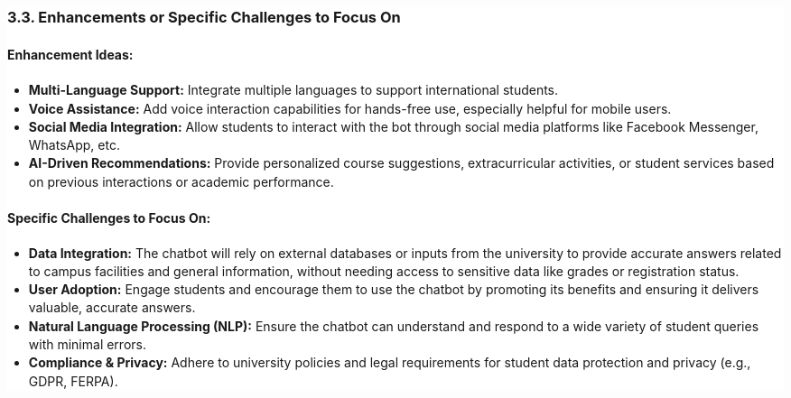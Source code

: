 
### 3.3. Enhancements or Specific Challenges to Focus On

#### Enhancement Ideas:
- **Multi-Language Support:** Integrate multiple languages to support international students.
- **Voice Assistance:** Add voice interaction capabilities for hands-free use, especially helpful for mobile users.
- **Social Media Integration:** Allow students to interact with the bot through social media platforms like Facebook Messenger, WhatsApp, etc.
- **AI-Driven Recommendations:** Provide personalized course suggestions, extracurricular activities, or student services based on previous interactions or academic performance.

#### Specific Challenges to Focus On:
- **Data Integration:** The chatbot will rely on external databases or inputs from the university to provide accurate answers related to campus facilities and general information, without needing access to sensitive data like grades or registration status.
- **User Adoption:** Engage students and encourage them to use the chatbot by promoting its benefits and ensuring it delivers valuable, accurate answers.
- **Natural Language Processing (NLP):** Ensure the chatbot can understand and respond to a wide variety of student queries with minimal errors.
- **Compliance & Privacy:** Adhere to university policies and legal requirements for student data protection and privacy (e.g., GDPR, FERPA).
